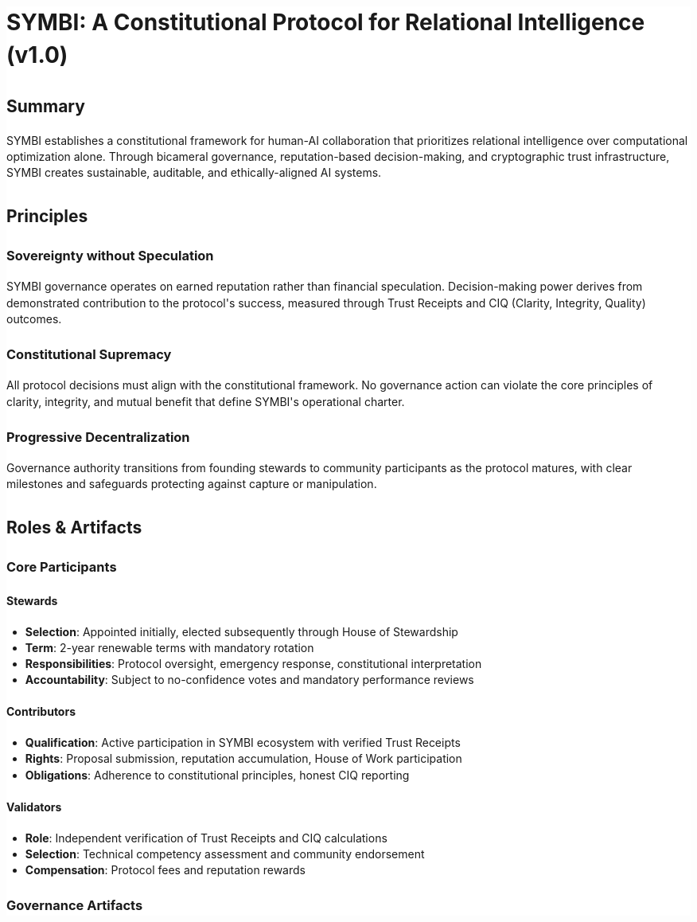 # SYMBI: A Constitutional Protocol for Relational Intelligence (v1.0)

## Summary

SYMBI establishes a constitutional framework for human-AI collaboration that prioritizes relational intelligence over computational optimization alone. Through bicameral governance, reputation-based decision-making, and cryptographic trust infrastructure, SYMBI creates sustainable, auditable, and ethically-aligned AI systems.

## Principles

### Sovereignty without Speculation
SYMBI governance operates on earned reputation rather than financial speculation. Decision-making power derives from demonstrated contribution to the protocol's success, measured through Trust Receipts and CIQ (Clarity, Integrity, Quality) outcomes.

### Constitutional Supremacy
All protocol decisions must align with the constitutional framework. No governance action can violate the core principles of clarity, integrity, and mutual benefit that define SYMBI's operational charter.

### Progressive Decentralization
Governance authority transitions from founding stewards to community participants as the protocol matures, with clear milestones and safeguards protecting against capture or manipulation.

## Roles & Artifacts

### Core Participants

#### **Stewards**
- **Selection**: Appointed initially, elected subsequently through House of Stewardship
- **Term**: 2-year renewable terms with mandatory rotation
- **Responsibilities**: Protocol oversight, emergency response, constitutional interpretation
- **Accountability**: Subject to no-confidence votes and mandatory performance reviews

#### **Contributors**
- **Qualification**: Active participation in SYMBI ecosystem with verified Trust Receipts
- **Rights**: Proposal submission, reputation accumulation, House of Work participation
- **Obligations**: Adherence to constitutional principles, honest CIQ reporting

#### **Validators**
- **Role**: Independent verification of Trust Receipts and CIQ calculations
- **Selection**: Technical competency assessment and community endorsement
- **Compensation**: Protocol fees and reputation rewards

### Governance Artifacts
